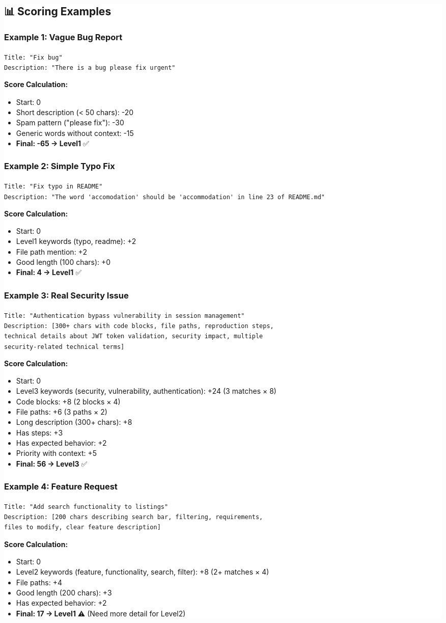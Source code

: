 
## 📊 Scoring Examples

### Example 1: Vague Bug Report
```
Title: "Fix bug"
Description: "There is a bug please fix urgent"
```
**Score Calculation:**
- Start: 0
- Short description (< 50 chars): -20
- Spam pattern ("please fix"): -30
- Generic words without context: -15
- **Final: -65 → Level1** ✅

### Example 2: Simple Typo Fix
```
Title: "Fix typo in README"
Description: "The word 'accomodation' should be 'accommodation' in line 23 of README.md"
```
**Score Calculation:**
- Start: 0
- Level1 keywords (typo, readme): +2
- File path mention: +2
- Good length (100 chars): +0
- **Final: 4 → Level1** ✅

### Example 3: Real Security Issue
```
Title: "Authentication bypass vulnerability in session management"
Description: [300+ chars with code blocks, file paths, reproduction steps, 
technical details about JWT token validation, security impact, multiple 
security-related technical terms]
```
**Score Calculation:**
- Start: 0
- Level3 keywords (security, vulnerability, authentication): +24 (3 matches × 8)
- Code blocks: +8 (2 blocks × 4)
- File paths: +6 (3 paths × 2)
- Long description (300+ chars): +8
- Has steps: +3
- Has expected behavior: +2
- Priority with context: +5
- **Final: 56 → Level3** ✅

### Example 4: Feature Request
```
Title: "Add search functionality to listings"
Description: [200 chars describing search bar, filtering, requirements, 
files to modify, clear feature description]
```
**Score Calculation:**
- Start: 0
- Level2 keywords (feature, functionality, search, filter): +8 (2+ matches × 4)
- File paths: +4
- Good length (200 chars): +3
- Has expected behavior: +2
- **Final: 17 → Level1** ⚠️ (Need more detail for Level2)
